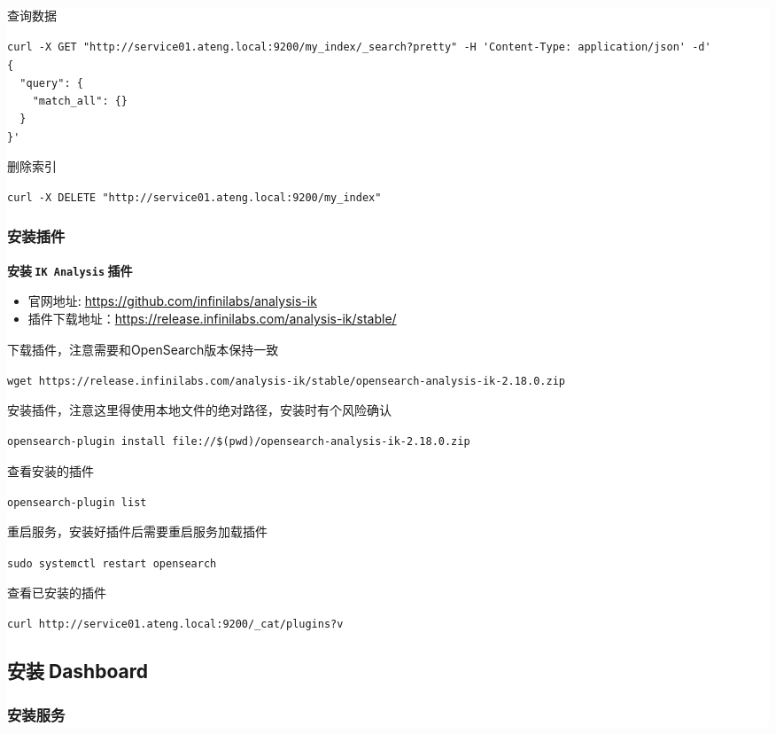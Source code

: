 查询数据

```
curl -X GET "http://service01.ateng.local:9200/my_index/_search?pretty" -H 'Content-Type: application/json' -d'
{
  "query": {
    "match_all": {}
  }
}'
```

删除索引

```
curl -X DELETE "http://service01.ateng.local:9200/my_index"
```



### 安装插件

**安装 `IK Analysis` 插件**

- 官网地址: https://github.com/infinilabs/analysis-ik
- 插件下载地址：https://release.infinilabs.com/analysis-ik/stable/

下载插件，注意需要和OpenSearch版本保持一致

```
wget https://release.infinilabs.com/analysis-ik/stable/opensearch-analysis-ik-2.18.0.zip
```

安装插件，注意这里得使用本地文件的绝对路径，安装时有个风险确认

```
opensearch-plugin install file://$(pwd)/opensearch-analysis-ik-2.18.0.zip
```

查看安装的插件

```
opensearch-plugin list
```

重启服务，安装好插件后需要重启服务加载插件

```
sudo systemctl restart opensearch
```

查看已安装的插件

```
curl http://service01.ateng.local:9200/_cat/plugins?v
```



## 安装 Dashboard

### 安装服务
